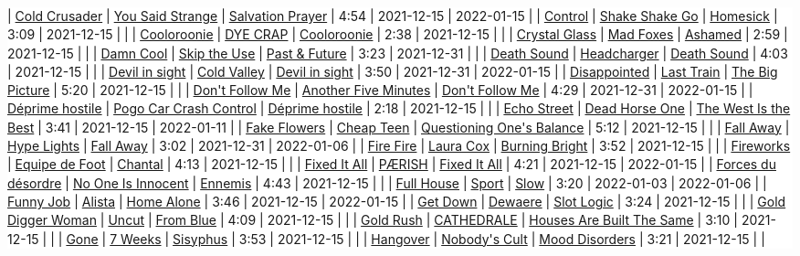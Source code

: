 | [Cold Crusader](https://open.spotify.com/track/5sws6dep1M2EKwcDfCFcRB) | [You Said Strange](https://open.spotify.com/artist/269ucQArovY0uXXKEuf5d2) | [Salvation Prayer](https://open.spotify.com/album/2Ntf4ad4LSlcqNFa5ZHBGo) | 4:54 | 2021-12-15 | 2022-01-15 |
| [Control](https://open.spotify.com/track/74pxHiAt5sdA1mutii3Nki) | [Shake Shake Go](https://open.spotify.com/artist/1FmnkGJ5KDt1eCHJQVyAbk) | [Homesick](https://open.spotify.com/album/0cFm4edaIWvQN1gTYbpWmL) | 3:09 | 2021-12-15 |  |
| [Cooloroonie](https://open.spotify.com/track/0xPWtI7B3euPNezaoofc0B) | [DYE CRAP](https://open.spotify.com/artist/5dACJsbbSkmY4tC7kPpd5x) | [Cooloroonie](https://open.spotify.com/album/3EqYMG7A0Z0EKYkYiN7NTS) | 2:38 | 2021-12-15 |  |
| [Crystal Glass](https://open.spotify.com/track/6g6kaanB0CkHwZVizWUaGj) | [Mad Foxes](https://open.spotify.com/artist/0DNV4wMtnm1dZG7VLwdjCC) | [Ashamed](https://open.spotify.com/album/2AVURS4qCdrIZkqriAelGo) | 2:59 | 2021-12-15 |  |
| [Damn Cool](https://open.spotify.com/track/4QjK0ypdnS8svTlDQEbnGy) | [Skip the Use](https://open.spotify.com/artist/6UWiE4V9p2HK4C74A0CGKB) | [Past & Future](https://open.spotify.com/album/49zarwVKLAbwUXnbHtgHxc) | 3:23 | 2021-12-31 |  |
| [Death Sound](https://open.spotify.com/track/0BFNt26WzWcIkVyn6yPPD5) | [Headcharger](https://open.spotify.com/artist/34M4LcAKFb4852Iigq7BNv) | [Death Sound](https://open.spotify.com/album/59WBiX12rBMJkVXpStVGWe) | 4:03 | 2021-12-15 |  |
| [Devil in sight](https://open.spotify.com/track/7t6rd88j5ie44uHFzDO5kP) | [Cold Valley](https://open.spotify.com/artist/1w1u8ebvhNqRMCv2GeBRrQ) | [Devil in sight](https://open.spotify.com/album/7a6PGGG9hVl4VicBn6iwYL) | 3:50 | 2021-12-31 | 2022-01-15 |
| [Disappointed](https://open.spotify.com/track/6i6YwnjYh7v56DQsk2bcbv) | [Last Train](https://open.spotify.com/artist/4S47feOS2ATuhc7Ao5ilfG) | [The Big Picture](https://open.spotify.com/album/3V8iH2jIjtTBj1CBkTPSZA) | 5:20 | 2021-12-15 |  |
| [Don't Follow Me](https://open.spotify.com/track/5Xbwp8PT55iYMkoECvE3BQ) | [Another Five Minutes](https://open.spotify.com/artist/08F7kA02XWvTzcKus7ms2u) | [Don't Follow Me](https://open.spotify.com/album/4eTRhhvkB8cY1WQucZI5UU) | 4:29 | 2021-12-31 | 2022-01-15 |
| [Déprime hostile](https://open.spotify.com/track/3aQjtAFl23kSadBxrVmrr1) | [Pogo Car Crash Control](https://open.spotify.com/artist/5wPxorJlp9dg5u4l3L3ITD) | [Déprime hostile](https://open.spotify.com/album/2yqWH1uIjg26bzGFNnV8RS) | 2:18 | 2021-12-15 |  |
| [Echo Street](https://open.spotify.com/track/7yUuvqh6jUnCiZpk9QUf2x) | [Dead Horse One](https://open.spotify.com/artist/0CIGn7O0TtfeO2SNeD3rE7) | [The West Is the Best](https://open.spotify.com/album/0VCp3ltRTuGJAfZfikMkDA) | 3:41 | 2021-12-15 | 2022-01-11 |
| [Fake Flowers](https://open.spotify.com/track/3Yl0g8bQ4ZcmFIUmGE3E5N) | [Cheap Teen](https://open.spotify.com/artist/0X6Rbb4fyZbLfdz3oNhnOX) | [Questioning One's Balance](https://open.spotify.com/album/6aWsIUCcydBnooCyWbUfuB) | 5:12 | 2021-12-15 |  |
| [Fall Away](https://open.spotify.com/track/1CEZOLVOKSAQIxbTDT4g8m) | [Hype Lights](https://open.spotify.com/artist/2npU68D7kt0LE5zdDZYFJo) | [Fall Away](https://open.spotify.com/album/5WbqS655AbA289SoaS4x7Q) | 3:02 | 2021-12-31 | 2022-01-06 |
| [Fire Fire](https://open.spotify.com/track/4AtH6aTfjdf8SEVtA7LX30) | [Laura Cox](https://open.spotify.com/artist/1Olw3LDdz2RWOLV491bG75) | [Burning Bright](https://open.spotify.com/album/7lOutDr84PlBG1OAAylOAW) | 3:52 | 2021-12-15 |  |
| [Fireworks](https://open.spotify.com/track/08JoE08IrBh5FOW91eq7Hu) | [Equipe de Foot](https://open.spotify.com/artist/3sf80v7vKTD23bvp5Xl836) | [Chantal](https://open.spotify.com/album/3U3htuQSFAzCQZgQy42D7W) | 4:13 | 2021-12-15 |  |
| [Fixed It All](https://open.spotify.com/track/1kfn8rDlkRsuHZCOBLSj26) | [PÆRISH](https://open.spotify.com/artist/0waXk4SsKZBRCf7kiwi6uL) | [Fixed It All](https://open.spotify.com/album/2SU0zDS8TIZ1kVSYEaqq5w) | 4:21 | 2021-12-15 | 2022-01-15 |
| [Forces du désordre](https://open.spotify.com/track/12kdwvRR8sFDU4ddjw715I) | [No One Is Innocent](https://open.spotify.com/artist/3xYWXsDjB4Kfl6EY2hibO3) | [Ennemis](https://open.spotify.com/album/1Rgj6TYiSvZ107ZJWuvccu) | 4:43 | 2021-12-15 |  |
| [Full House](https://open.spotify.com/track/1BkdBZBqMvDlyZjbxJ0RYO) | [Sport](https://open.spotify.com/artist/5kKhcEMSytHUQK1KOHfYxx) | [Slow](https://open.spotify.com/album/2GtKStxZmmULokdaAkKwmG) | 3:20 | 2022-01-03 | 2022-01-06 |
| [Funny Job](https://open.spotify.com/track/1UkK5H2jqo3AsT1BqWN18p) | [Alista](https://open.spotify.com/artist/61hCos6hISn5le08kOOkIc) | [Home Alone](https://open.spotify.com/album/487GnXko7mltMClLrOXiI5) | 3:46 | 2021-12-15 | 2022-01-15 |
| [Get Down](https://open.spotify.com/track/7EYX172yTq0YMvhAqe0RTP) | [Dewaere](https://open.spotify.com/artist/2FIwxqF6IF8jSI3J79miOF) | [Slot Logic](https://open.spotify.com/album/2eiBZAV4PXCHiIgUsS4K8W) | 3:24 | 2021-12-15 |  |
| [Gold Digger Woman](https://open.spotify.com/track/6NnzPYNCUGzxiNhSdAVWyO) | [Uncut](https://open.spotify.com/artist/1VnwZ4jMNVIsOnR2X5VwYs) | [From Blue](https://open.spotify.com/album/2Tkh9QIKdZ7h4nURbfv5xb) | 4:09 | 2021-12-15 |  |
| [Gold Rush](https://open.spotify.com/track/2BbJnbjHspWPoNQxUktXam) | [CATHEDRALE](https://open.spotify.com/artist/1OYppHNOuAIQ69SvpKPR5F) | [Houses Are Built The Same](https://open.spotify.com/album/4KeFsz1xKIYgztkHQbyrVh) | 3:10 | 2021-12-15 |  |
| [Gone](https://open.spotify.com/track/1I2u7A2VycGzm1YUU1Oe36) | [7 Weeks](https://open.spotify.com/artist/3va5uyDVlsWxIq7oxb3ofw) | [Sisyphus](https://open.spotify.com/album/1zZ0wIAF8iYeiLGqNxqVOI) | 3:53 | 2021-12-15 |  |
| [Hangover](https://open.spotify.com/track/3DbgF86SyidgINXtIx1qnV) | [Nobody's Cult](https://open.spotify.com/artist/2u9TRDPmCOUfSsP0WTFp7R) | [Mood Disorders](https://open.spotify.com/album/0ckv05nXDPG8LxuvCr0mmt) | 3:21 | 2021-12-15 |  |